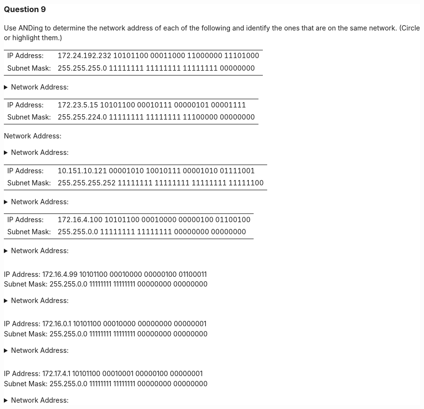 ### Question 9

Use ANDing to determine the network address of each of the following and identify the ones that are on the same network. (Circle or highlight them.)

|||   
|---|---|
|IP Address: |172.24.192.232 10101100 00011000 11000000 11101000 |
|Subnet Mask:| 255.255.255.0 11111111 11111111 11111111 00000000 |    
  <details><summary>Network Address: </summary></details>

|||
|---|---|
|IP Address:| 172.23.5.15 10101100 00010111 00000101 00001111  
|Subnet Mask:| 255.255.224.0 11111111 11111111 11100000 00000000  
  Network Address:
  <details><summary>Network Address: </summary></details>

|||
|---|---|
IP Address: |10.151.10.121 00001010 10010111 00001010 01111001  
Subnet Mask:| 255.255.255.252 11111111 11111111 11111111 11111100  

  <details><summary>Network Address: </summary></details>

|||
|---|---|
|IP Address:| 172.16.4.100 10101100 00010000 00000100 01100100|
|Subnet Mask: |255.255.0.0 11111111 11111111 00000000 00000000|

  <details><summary>Network Address: </summary></details>

|||
|---|---|
IP Address: 172.16.4.99 10101100 00010000 00000100 01100011  
Subnet Mask: 255.255.0.0 11111111 11111111 00000000 00000000  

  <details><summary>Network Address: </summary></details>

|||
|---|---|
IP Address: 172.16.0.1 10101100 00010000 00000000 00000001  
Subnet Mask: 255.255.0.0 11111111 11111111 00000000 00000000  

  <details><summary>Network Address: </summary></details>

|||
|---|---|
IP Address: 172.17.4.1 10101100 00010001 00000100 00000001  
Subnet Mask: 255.255.0.0 11111111 11111111 00000000 00000000  

  <details><summary>Network Address: </summary></details>
